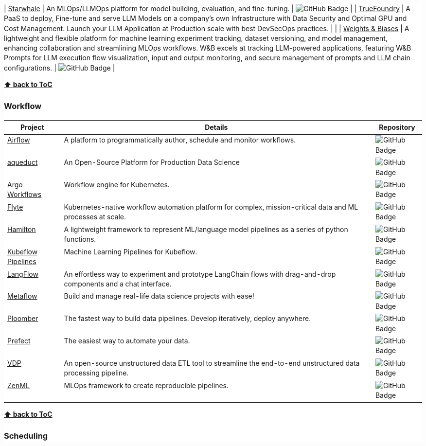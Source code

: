 | [Starwhale](https://github.com/star-whale/starwhale)    | An MLOps/LLMOps platform for model building, evaluation, and fine-tuning.                                                                                                                                                                                                                                                                                                                                                                                                 | ![GitHub Badge](https://img.shields.io/github/stars/star-whale/starwhale.svg?style=flat-square)    |
| [TrueFoundry](https://truefoundry.com/llmops)           | A PaaS to deploy, Fine-tune and serve LLM Models on a company’s own Infrastructure with Data Security and Optimal GPU and Cost Management. Launch your LLM Application at Production scale with best DevSecOps practices.                                                                                                                                                                                                                                                 |                                                                                                    |
| [Weights & Biases](https://github.com/wandb/wandb)      | A lightweight and flexible platform for machine learning experiment tracking, dataset versioning, and model management, enhancing collaboration and streamlining MLOps workflows. W&B excels at tracking LLM-powered applications, featuring W&B Prompts for LLM execution flow visualization, input and output monitoring, and secure management of prompts and LLM chain configurations.                                                                                | ![GitHub Badge](https://img.shields.io/github/stars/wandb/wandb.svg?style=flat-square)             |

**[⬆ back to ToC](#table-of-contents)**

### Workflow

| Project                                                      | Details                                                                                                           | Repository                                                                                         |
| ------------------------------------------------------------ | ----------------------------------------------------------------------------------------------------------------- | -------------------------------------------------------------------------------------------------- |
| [Airflow](https://airflow.apache.org/)                       | A platform to programmatically author, schedule and monitor workflows.                                            | ![GitHub Badge](https://img.shields.io/github/stars/apache/airflow?style=flat-square)              |
| [aqueduct](https://github.com/aqueducthq/aqueduct)           | An Open-Source Platform for Production Data Science                                                               | ![GitHub Badge](https://img.shields.io/github/stars/aqueducthq/aqueduct.svg?style=flat-square)     |
| [Argo Workflows](https://github.com/argoproj/argo-workflows) | Workflow engine for Kubernetes.                                                                                   | ![GitHub Badge](https://img.shields.io/github/stars/argoproj/argo-workflows.svg?style=flat-square) |
| [Flyte](https://github.com/flyteorg/flyte)                   | Kubernetes-native workflow automation platform for complex, mission-critical data and ML processes at scale.      | ![GitHub Badge](https://img.shields.io/github/stars/flyteorg/flyte.svg?style=flat-square)          |
| [Hamilton](https://github.com/dagworks-inc/hamilton)         | A lightweight framework to represent ML/language model pipelines as a series of python functions.                 | ![GitHub Badge](https://img.shields.io/github/stars/dagworks-inc/hamilton.svg?style=flat-square)   |
| [Kubeflow Pipelines](https://github.com/kubeflow/pipelines)  | Machine Learning Pipelines for Kubeflow.                                                                          | ![GitHub Badge](https://img.shields.io/github/stars/kubeflow/pipelines.svg?style=flat-square)      |
| [LangFlow](https://github.com/logspace-ai/langflow)          | An effortless way to experiment and prototype LangChain flows with drag-and-drop components and a chat interface. | ![GitHub Badge](https://img.shields.io/github/stars/logspace-ai/langflow.svg?style=flat-square)    |
| [Metaflow](https://github.com/Netflix/metaflow)              | Build and manage real-life data science projects with ease!                                                       | ![GitHub Badge](https://img.shields.io/github/stars/Netflix/metaflow.svg?style=flat-square)        |
| [Ploomber](https://github.com/ploomber/ploomber)             | The fastest way to build data pipelines. Develop iteratively, deploy anywhere.                                    | ![GitHub Badge](https://img.shields.io/github/stars/ploomber/ploomber.svg?style=flat-square)       |
| [Prefect](https://github.com/PrefectHQ/prefect)              | The easiest way to automate your data.                                                                            | ![GitHub Badge](https://img.shields.io/github/stars/PrefectHQ/prefect.svg?style=flat-square)       |
| [VDP](https://github.com/instill-ai/vdp)                     | An open-source unstructured data ETL tool to streamline the end-to-end unstructured data processing pipeline.     | ![GitHub Badge](https://img.shields.io/github/stars/instill-ai/vdp.svg?style=flat-square)          |
| [ZenML](https://github.com/zenml-io/zenml)                   | MLOps framework to create reproducible pipelines.                                                                 | ![GitHub Badge](https://img.shields.io/github/stars/zenml-io/zenml.svg?style=flat-square)          |

**[⬆ back to ToC](#table-of-contents)**

### Scheduling
